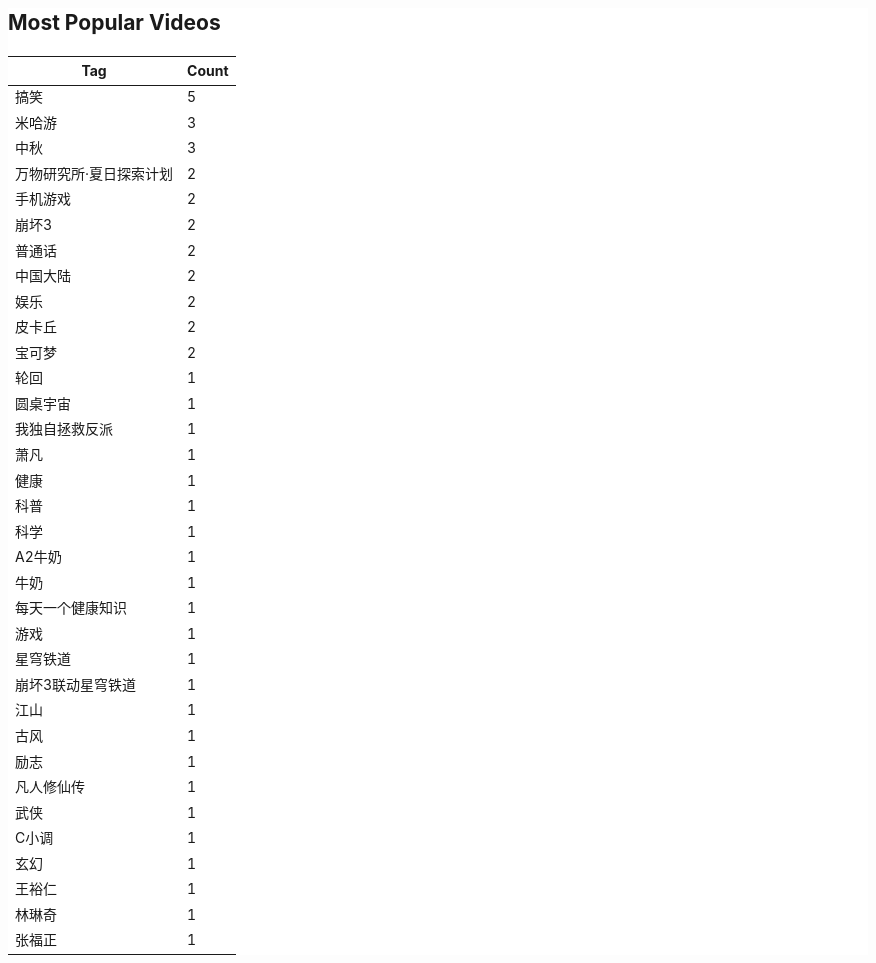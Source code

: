
## Most Popular Videos
| Tag | Count |
| --- | --- |
| 搞笑 | 5 |
| 米哈游 | 3 |
| 中秋 | 3 |
| 万物研究所·夏日探索计划 | 2 |
| 手机游戏 | 2 |
| 崩坏3 | 2 |
| 普通话 | 2 |
| 中国大陆 | 2 |
| 娱乐 | 2 |
| 皮卡丘 | 2 |
| 宝可梦 | 2 |
| 轮回 | 1 |
| 圆桌宇宙 | 1 |
| 我独自拯救反派 | 1 |
| 萧凡 | 1 |
| 健康 | 1 |
| 科普 | 1 |
| 科学 | 1 |
| A2牛奶 | 1 |
| 牛奶 | 1 |
| 每天一个健康知识 | 1 |
| 游戏 | 1 |
| 星穹铁道 | 1 |
| 崩坏3联动星穹铁道 | 1 |
| 江山 | 1 |
| 古风 | 1 |
| 励志 | 1 |
| 凡人修仙传 | 1 |
| 武侠 | 1 |
| C小调 | 1 |
| 玄幻 | 1 |
| 王裕仁 | 1 |
| 林琳奇 | 1 |
| 张福正 | 1 |